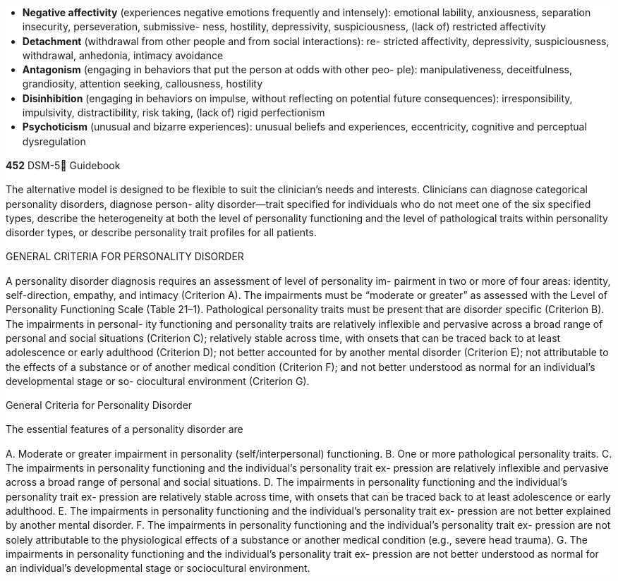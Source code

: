 - **Negative affectivity** (experiences negative emotions frequently and intensely):
    emotional lability, anxiousness, separation insecurity, perseveration, submissive-
    ness, hostility, depressivity, suspiciousness, (lack of) restricted affectivity
- **Detachment** (withdrawal from other people and from social interactions): re-
    stricted affectivity, depressivity, suspiciousness, withdrawal, anhedonia, intimacy
    avoidance
- **Antagonism** (engaging in behaviors that put the person at odds with other peo-
    ple): manipulativeness, deceitfulness, grandiosity, attention seeking, callousness,
    hostility
- **Disinhibition** (engaging in behaviors on impulse, without reflecting on potential
    future consequences): irresponsibility, impulsivity, distractibility, risk taking, (lack
    of) rigid perfectionism
- **Psychoticism** (unusual and bizarre experiences): unusual beliefs and experiences,
    eccentricity, cognitive and perceptual dysregulation


**452** DSM-5 Guidebook

The alternative model is designed to be flexible to suit the clinician’s needs and
interests. Clinicians can diagnose categorical personality disorders, diagnose person-
ality disorder—trait specified for individuals who do not meet one of the six specified
types, describe the heterogeneity at both the level of personality functioning and the
level of pathological traits within personality disorder types, or describe personality
trait profiles for all patients.

GENERAL CRITERIA FOR PERSONALITY DISORDER

A personality disorder diagnosis requires an assessment of level of personality im-
pairment in two or more of four areas: identity, self-direction, empathy, and intimacy
(Criterion A). The impairments must be “moderate or greater” as assessed with the
Level of Personality Functioning Scale (Table 21–1). Pathological personality traits
must be present that are disorder specific (Criterion B). The impairments in personal-
ity functioning and personality traits are relatively inflexible and pervasive across a
broad range of personal and social situations (Criterion C); relatively stable across
time, with onsets that can be traced back to at least adolescence or early adulthood
(Criterion D); not better accounted for by another mental disorder (Criterion E); not
attributable to the effects of a substance or of another medical condition (Criterion F);
and not better understood as normal for an individual’s developmental stage or so-
ciocultural environment (Criterion G).

General Criteria for Personality Disorder

The essential features of a personality disorder are

A. Moderate or greater impairment in personality (self/interpersonal) functioning.
B. One or more pathological personality traits.
C. The impairments in personality functioning and the individual’s personality trait ex-
pression are relatively inflexible and pervasive across a broad range of personal
and social situations.
D. The impairments in personality functioning and the individual’s personality trait ex-
pression are relatively stable across time, with onsets that can be traced back to
at least adolescence or early adulthood.
E. The impairments in personality functioning and the individual’s personality trait ex-
pression are not better explained by another mental disorder.
F. The impairments in personality functioning and the individual’s personality trait ex-
pression are not solely attributable to the physiological effects of a substance or
another medical condition (e.g., severe head trauma).
G. The impairments in personality functioning and the individual’s personality trait ex-
pression are not better understood as normal for an individual’s developmental
stage or sociocultural environment.
